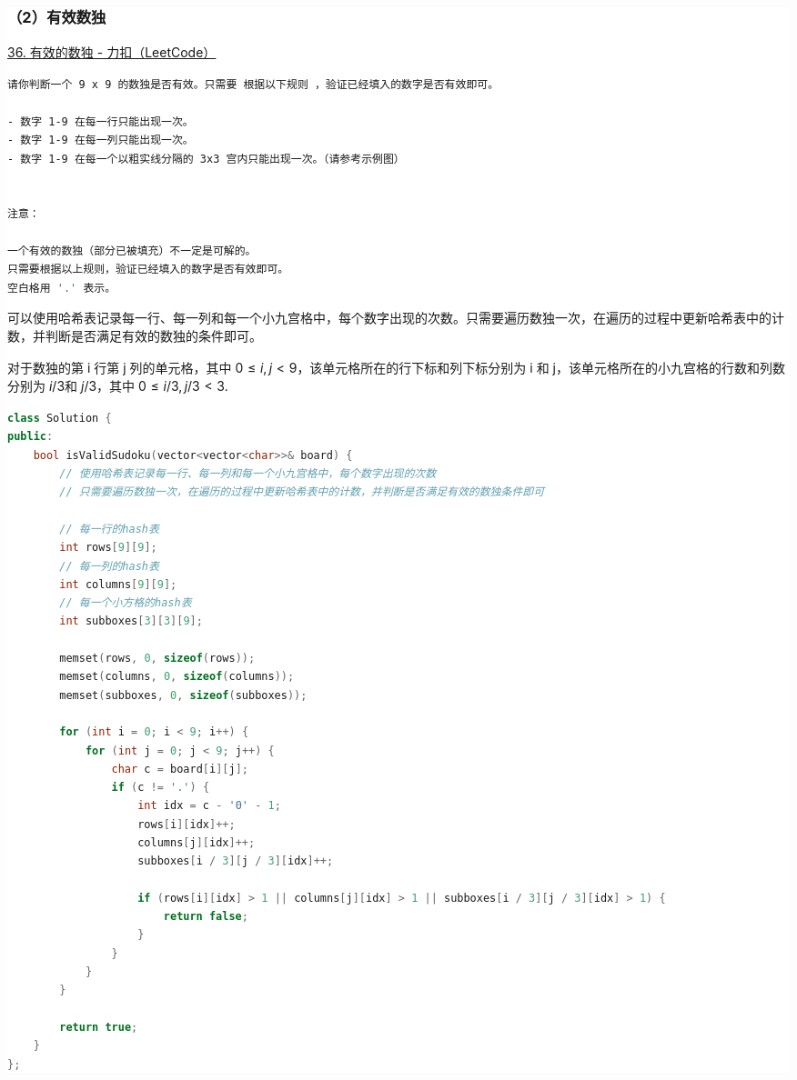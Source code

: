 ### （2）有效数独

[36. 有效的数独 - 力扣（LeetCode）](https://leetcode.cn/problems/valid-sudoku/description/ "36. 有效的数独 - 力扣（LeetCode）")

```bash
请你判断一个 9 x 9 的数独是否有效。只需要 根据以下规则 ，验证已经填入的数字是否有效即可。

- 数字 1-9 在每一行只能出现一次。
- 数字 1-9 在每一列只能出现一次。
- 数字 1-9 在每一个以粗实线分隔的 3x3 宫内只能出现一次。（请参考示例图）
 

注意：

一个有效的数独（部分已被填充）不一定是可解的。
只需要根据以上规则，验证已经填入的数字是否有效即可。
空白格用 '.' 表示。

```

可以使用哈希表记录每一行、每一列和每一个小九宫格中，每个数字出现的次数。只需要遍历数独一次，在遍历的过程中更新哈希表中的计数，并判断是否满足有效的数独的条件即可。

对于数独的第 i 行第 j 列的单元格，其中 $0≤i,j<9$，该单元格所在的行下标和列下标分别为 i 和 j，该单元格所在的小九宫格的行数和列数分别为 $i/3$和 $j/3$，其中 $0 ≤  i/3, j/3 < 3.$

```c++
class Solution {
public:
    bool isValidSudoku(vector<vector<char>>& board) {
        // 使用哈希表记录每一行、每一列和每一个小九宫格中，每个数字出现的次数
        // 只需要遍历数独一次，在遍历的过程中更新哈希表中的计数，并判断是否满足有效的数独条件即可

        // 每一行的hash表
        int rows[9][9];
        // 每一列的hash表
        int columns[9][9];
        // 每一个小方格的hash表
        int subboxes[3][3][9];

        memset(rows, 0, sizeof(rows));
        memset(columns, 0, sizeof(columns));
        memset(subboxes, 0, sizeof(subboxes));

        for (int i = 0; i < 9; i++) {
            for (int j = 0; j < 9; j++) {
                char c = board[i][j];
                if (c != '.') {
                    int idx = c - '0' - 1;
                    rows[i][idx]++;
                    columns[j][idx]++;
                    subboxes[i / 3][j / 3][idx]++;

                    if (rows[i][idx] > 1 || columns[j][idx] > 1 || subboxes[i / 3][j / 3][idx] > 1) {
                        return false;
                    }
                }
            }
        }

        return true;
    }
};
```
